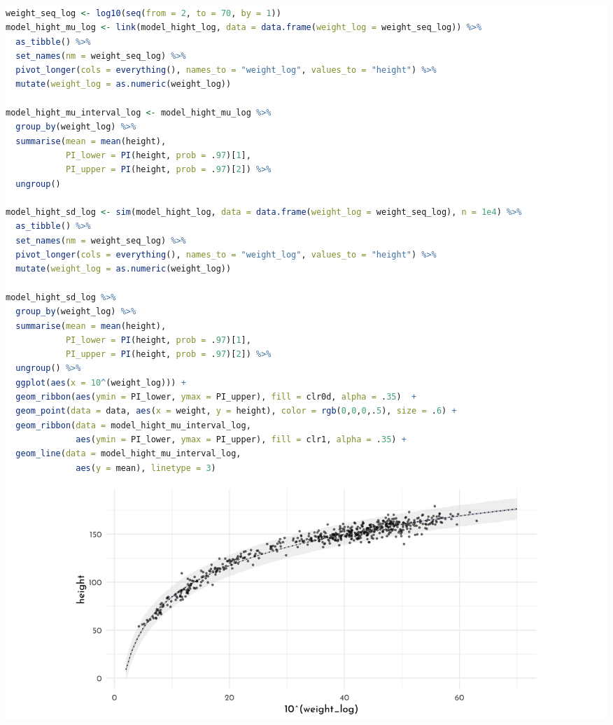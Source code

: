

```r
weight_seq_log <- log10(seq(from = 2, to = 70, by = 1))
model_hight_mu_log <- link(model_hight_log, data = data.frame(weight_log = weight_seq_log)) %>% 
  as_tibble() %>% 
  set_names(nm = weight_seq_log) %>% 
  pivot_longer(cols = everything(), names_to = "weight_log", values_to = "height") %>% 
  mutate(weight_log = as.numeric(weight_log)) 

model_hight_mu_interval_log <- model_hight_mu_log %>% 
  group_by(weight_log) %>% 
  summarise(mean = mean(height),
            PI_lower = PI(height, prob = .97)[1],
            PI_upper = PI(height, prob = .97)[2]) %>% 
  ungroup()

model_hight_sd_log <- sim(model_hight_log, data = data.frame(weight_log = weight_seq_log), n = 1e4) %>% 
  as_tibble() %>% 
  set_names(nm = weight_seq_log) %>% 
  pivot_longer(cols = everything(), names_to = "weight_log", values_to = "height") %>% 
  mutate(weight_log = as.numeric(weight_log)) 

model_hight_sd_log %>% 
  group_by(weight_log) %>% 
  summarise(mean = mean(height),
            PI_lower = PI(height, prob = .97)[1],
            PI_upper = PI(height, prob = .97)[2]) %>% 
  ungroup() %>% 
  ggplot(aes(x = 10^(weight_log))) +
  geom_ribbon(aes(ymin = PI_lower, ymax = PI_upper), fill = clr0d, alpha = .35)  +
  geom_point(data = data, aes(x = weight, y = height), color = rgb(0,0,0,.5), size = .6) +
  geom_ribbon(data = model_hight_mu_interval_log,
              aes(ymin = PI_lower, ymax = PI_upper), fill = clr1, alpha = .35) +
  geom_line(data = model_hight_mu_interval_log,
              aes(y = mean), linetype = 3)
```

<img src="rethinking_c4_files/figure-html/unnamed-chunk-53-1.svg" width="672" style="display: block; margin: auto;" />
